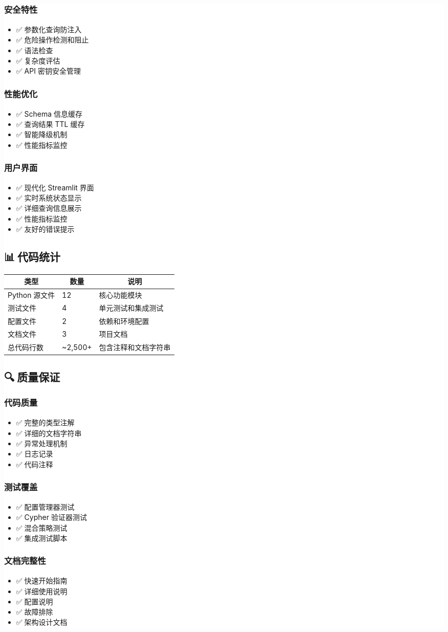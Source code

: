 ### 安全特性
- ✅ 参数化查询防注入
- ✅ 危险操作检测和阻止
- ✅ 语法检查
- ✅ 复杂度评估
- ✅ API 密钥安全管理

### 性能优化
- ✅ Schema 信息缓存
- ✅ 查询结果 TTL 缓存
- ✅ 智能降级机制
- ✅ 性能指标监控

### 用户界面
- ✅ 现代化 Streamlit 界面
- ✅ 实时系统状态显示
- ✅ 详细查询信息展示
- ✅ 性能指标监控
- ✅ 友好的错误提示

## 📊 代码统计

| 类型 | 数量 | 说明 |
|------|------|------|
| Python 源文件 | 12 | 核心功能模块 |
| 测试文件 | 4 | 单元测试和集成测试 |
| 配置文件 | 2 | 依赖和环境配置 |
| 文档文件 | 3 | 项目文档 |
| 总代码行数 | ~2,500+ | 包含注释和文档字符串 |

## 🔍 质量保证

### 代码质量
- ✅ 完整的类型注解
- ✅ 详细的文档字符串
- ✅ 异常处理机制
- ✅ 日志记录
- ✅ 代码注释

### 测试覆盖
- ✅ 配置管理器测试
- ✅ Cypher 验证器测试
- ✅ 混合策略测试
- ✅ 集成测试脚本

### 文档完整性
- ✅ 快速开始指南
- ✅ 详细使用说明
- ✅ 配置说明
- ✅ 故障排除
- ✅ 架构设计文档
